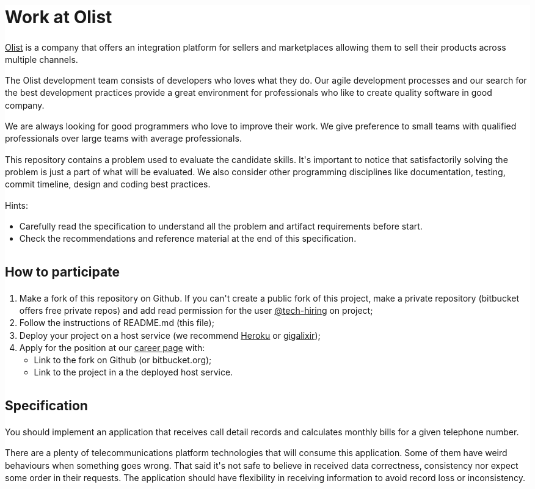 # Work at Olist

[Olist](https://olist.com/) is a company that offers an integration platform
for sellers and marketplaces allowing them to sell their products across
multiple channels.

The Olist development team consists of developers who loves what they do. Our
agile development processes and our search for the best development practices
provide a great environment for professionals who like to create quality
software in good company.

We are always looking for good programmers who love to improve their work. We
give preference to small teams with qualified professionals over large teams
with average professionals.

This repository contains a problem used to evaluate the candidate skills.
It's important to notice that satisfactorily solving the problem is just a
part of what will be evaluated. We also consider other programming disciplines
like documentation, testing, commit timeline, design and coding best
practices.

Hints:

* Carefully read the specification to understand all the problem and
  artifact requirements before start.
* Check the recommendations and reference material at the end of this
  specification.


## How to participate

1. Make a fork of this repository on Github. If you can't create a
   public fork of this project, make a private repository
   (bitbucket offers free private repos) and add read permission for the
   user [@tech-hiring](https://bitbucket.org/tech-hiring) on project;
2. Follow the instructions of README.md (this file);
3. Deploy your project on a host service (we recommend
   [Heroku](https://heroku.com) or [gigalixir](https://www.gigalixir.com));
4. Apply for the position at our [career page](https://www.99jobs.com/olist)
   with:
   * Link to the fork on Github (or bitbucket.org);
   * Link to the project in a the deployed host service.


## Specification

You should implement an application that receives call detail records
and calculates monthly bills for a given telephone number.

There are a plenty of telecommunications platform technologies that will
consume this application. Some of them have weird behaviours when something
goes wrong. That said it's not safe to believe in received data correctness,
consistency nor expect some order in their requests. The application should
have flexibility in receiving information to avoid record loss or inconsistency.
